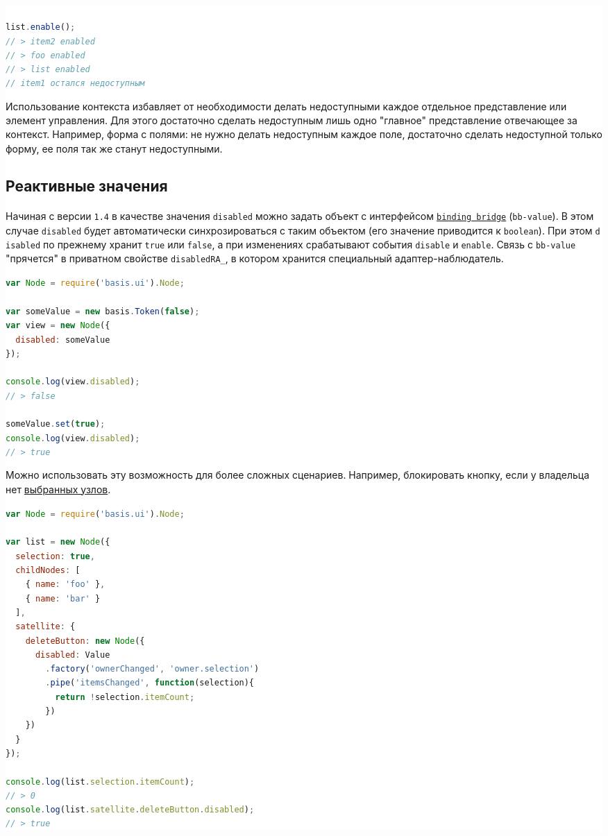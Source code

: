 ```js

list.enable();
// > item2 enabled
// > foo enabled
// > list enabled
// item1 остался недоступным
```

Использование контекста избавляет от необходимости делать недоступными каждое отдельное представление или элемент управления. Для этого достаточно сделать недоступным лишь одно "главное" представление отвечающее за контекст. Например, форма с полями: не нужно делать недоступным каждое поле, достаточно сделать недоступной только форму, ее поля так же станут недоступными.

## Реактивные значения

Начиная с версии `1.4` в качестве значения `disabled` можно задать объект с интерфейсом [`binding bridge`](bindingbridge.md) (`bb-value`). В этом случае `disabled` будет автоматически синхрозироваться с таким объектом (его значение приводится к `boolean`). При этом `disabled` по прежнему хранит `true` или `false`, а при изменениях срабатывают события `disable` и `enable`. Связь с `bb-value` "прячется" в приватном свойстве `disabledRA_`, в котором хранится специальный адаптер-наблюдатель.

```js
var Node = require('basis.ui').Node;

var someValue = new basis.Token(false);
var view = new Node({
  disabled: someValue
});

console.log(view.disabled);
// > false

someValue.set(true);
console.log(view.disabled);
// > true
```

Можно использовать эту возможность для более сложных сценариев. Например, блокировать кнопку, если у владельца нет [выбранных узлов](basis.dom.wrapper_selection.md).

```js
var Node = require('basis.ui').Node;

var list = new Node({
  selection: true,
  childNodes: [
    { name: 'foo' },
    { name: 'bar' }
  ],
  satellite: {
    deleteButton: new Node({
      disabled: Value
        .factory('ownerChanged', 'owner.selection')
        .pipe('itemsChanged', function(selection){
          return !selection.itemCount;
        })
    })
  }
});

console.log(list.selection.itemCount);
// > 0
console.log(list.satellite.deleteButton.disabled);
// > true

```